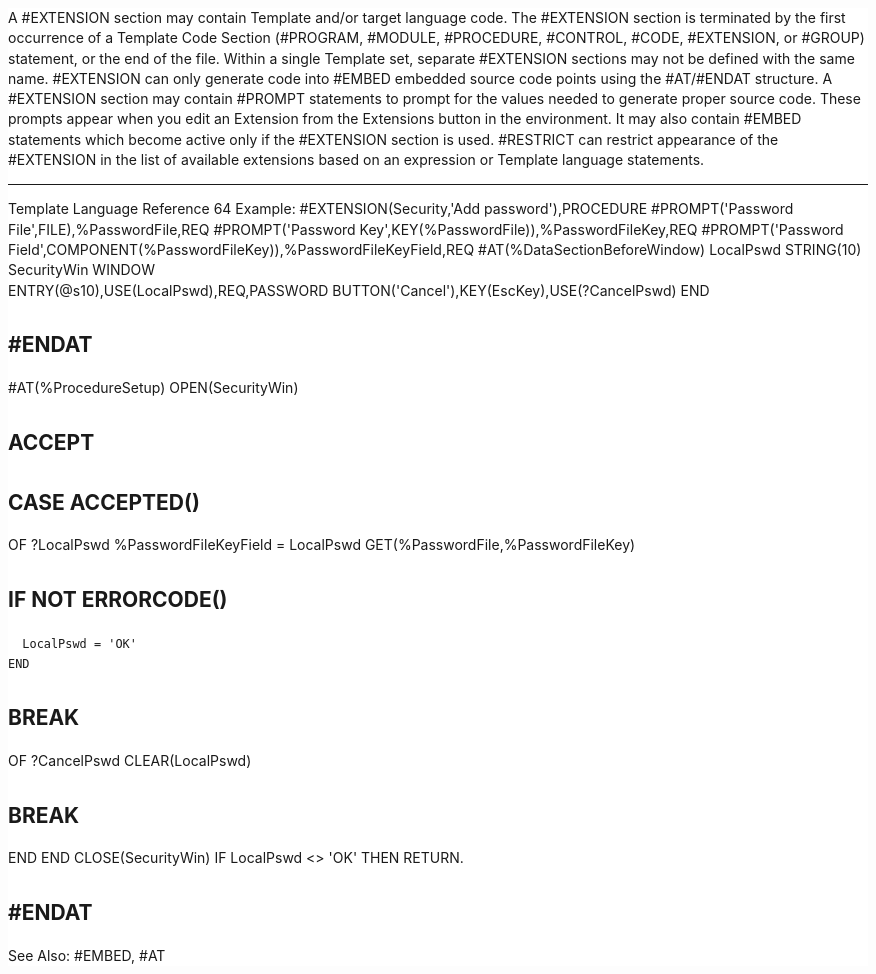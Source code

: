 A #EXTENSION section may contain Template and/or target language code. The #EXTENSION 
section is terminated by the first occurrence of a Template Code Section (#PROGRAM, 
#MODULE, #PROCEDURE, #CONTROL, #CODE, #EXTENSION, or #GROUP) statement, or 
the end of the file. Within a single Template set, separate #EXTENSION sections may not be 
defined with the same name. 
#EXTENSION can only generate code into #EMBED embedded source code points using the 
#AT/#ENDAT structure. A #EXTENSION section may contain #PROMPT statements to prompt 
for the values needed to generate proper source code. These prompts appear when you edit an 
Extension from the Extensions button in the environment. It may also contain #EMBED 
statements which become active only if the #EXTENSION section is used. 
#RESTRICT can restrict appearance of the #EXTENSION in the list of available extensions 
based on an expression or Template language statements. 


---

Template Language Reference 
64 
Example: 
#EXTENSION(Security,'Add password'),PROCEDURE 
  #PROMPT('Password File',FILE),%PasswordFile,REQ 
  #PROMPT('Password Key',KEY(%PasswordFile)),%PasswordFileKey,REQ 
  #PROMPT('Password Field',COMPONENT(%PasswordFileKey)),%PasswordFileKeyField,REQ 
  #AT(%DataSectionBeforeWindow) 
LocalPswd   STRING(10) 
SecurityWin WINDOW  
             ENTRY(@s10),USE(LocalPswd),REQ,PASSWORD 
             BUTTON('Cancel'),KEY(EscKey),USE(?CancelPswd) 
            END 
## #ENDAT
  #AT(%ProcedureSetup) 
OPEN(SecurityWin) 
## ACCEPT
## CASE ACCEPTED()
  OF ?LocalPswd 
    %PasswordFileKeyField = LocalPswd 
    GET(%PasswordFile,%PasswordFileKey) 
## IF NOT ERRORCODE()
      LocalPswd = 'OK' 
    END 
## BREAK
  OF ?CancelPswd 
   CLEAR(LocalPswd) 
## BREAK
  END 
END 
CLOSE(SecurityWin) 
IF LocalPswd <> 'OK' THEN RETURN. 
## #ENDAT
See Also:     #EMBED, #AT  
